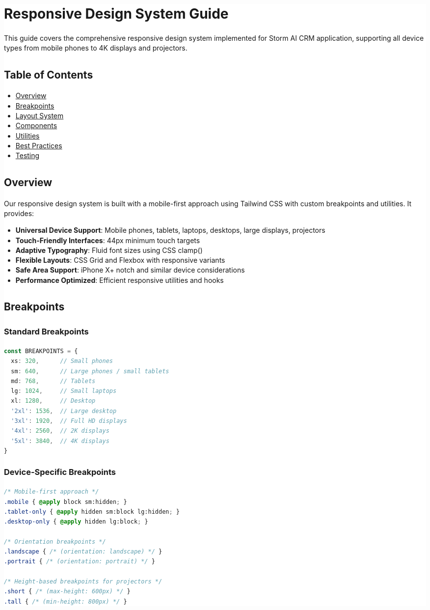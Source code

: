 # Responsive Design System Guide

This guide covers the comprehensive responsive design system implemented for Storm AI CRM application, supporting all device types from mobile phones to 4K displays and projectors.

## Table of Contents
- [Overview](#overview)
- [Breakpoints](#breakpoints)
- [Layout System](#layout-system)
- [Components](#components)
- [Utilities](#utilities)
- [Best Practices](#best-practices)
- [Testing](#testing)

## Overview

Our responsive design system is built with a mobile-first approach using Tailwind CSS with custom breakpoints and utilities. It provides:

- **Universal Device Support**: Mobile phones, tablets, laptops, desktops, large displays, projectors
- **Touch-Friendly Interfaces**: 44px minimum touch targets
- **Adaptive Typography**: Fluid font sizes using CSS clamp()
- **Flexible Layouts**: CSS Grid and Flexbox with responsive variants
- **Safe Area Support**: iPhone X+ notch and similar device considerations
- **Performance Optimized**: Efficient responsive utilities and hooks

## Breakpoints

### Standard Breakpoints
```typescript
const BREAKPOINTS = {
  xs: 320,      // Small phones
  sm: 640,      // Large phones / small tablets
  md: 768,      // Tablets
  lg: 1024,     // Small laptops
  xl: 1280,     // Desktop
  '2xl': 1536,  // Large desktop
  '3xl': 1920,  // Full HD displays
  '4xl': 2560,  // 2K displays
  '5xl': 3840,  // 4K displays
}
```

### Device-Specific Breakpoints
```css
/* Mobile-first approach */
.mobile { @apply block sm:hidden; }
.tablet-only { @apply hidden sm:block lg:hidden; }
.desktop-only { @apply hidden lg:block; }

/* Orientation breakpoints */
.landscape { /* (orientation: landscape) */ }
.portrait { /* (orientation: portrait) */ }

/* Height-based breakpoints for projectors */
.short { /* (max-height: 600px) */ }
.tall { /* (min-height: 800px) */ }
```
